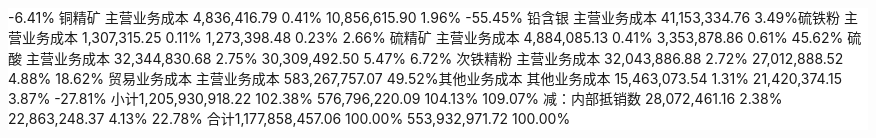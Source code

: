 -6.41%
铜精矿
主营业务成本
4,836,416.79
0.41%
10,856,615.90
1.96%
-55.45%
铅含银
主营业务成本
41,153,334.76
3.49%硫铁粉
主营业务成本
1,307,315.25
0.11%
1,273,398.48
0.23%
2.66%
硫精矿
主营业务成本
4,884,085.13
0.41%
3,353,878.86
0.61%
45.62%
硫酸
主营业务成本
32,344,830.68
2.75%
30,309,492.50
5.47%
6.72%
次铁精粉
主营业务成本
32,043,886.88
2.72%
27,012,888.52
4.88%
18.62%
贸易业务成本
主营业务成本
583,267,757.07
49.52%其他业务成本
其他业务成本
15,463,073.54
1.31%
21,420,374.15
3.87%
-27.81%
小计1,205,930,918.22
102.38%
576,796,220.09
104.13%
109.07%
减：内部抵销数
28,072,461.16
2.38%
22,863,248.37
4.13%
22.78%
合计1,177,858,457.06
100.00%
553,932,971.72
100.00%